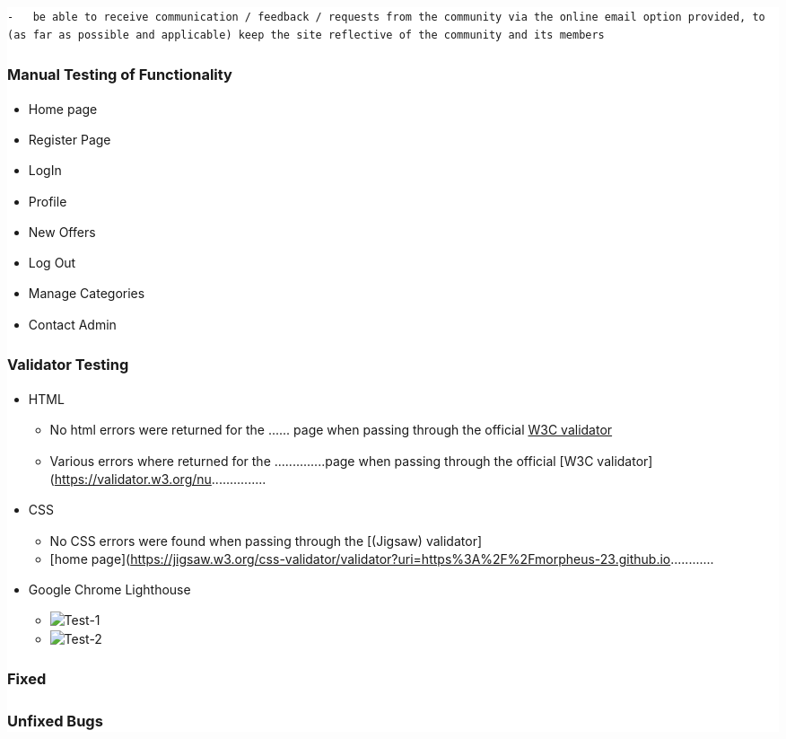     -   be able to receive communication / feedback / requests from the community via the online email option provided, to (as far as possible and applicable) keep the site reflective of the community and its members



### Manual Testing of Functionality


- Home page



- Register Page



- LogIn

 

- Profile



- New Offers



- Log Out



- Manage Categories



- Contact Admin




### Validator Testing

- HTML
    - No html errors were returned for the ...... page when passing through the official [W3C validator](https://validator.w3.org/nu/...........morpheus-23.github.io...............html)

    - Various errors where returned for the ..............page when passing through the official [W3C validator](https://validator.w3.org/nu...............



- CSS
    - No CSS errors were found when passing through the [(Jigsaw) validator]
    - [home page](https://jigsaw.w3.org/css-validator/validator?uri=https%3A%2F%2Fmorpheus-23.github.io............


- Google Chrome Lighthouse
    - ![Test-1](./readme/lighthouse-1.png)
    - ![Test-2](./readme/lighthouse-2.png)

### Fixed

### Unfixed Bugs
